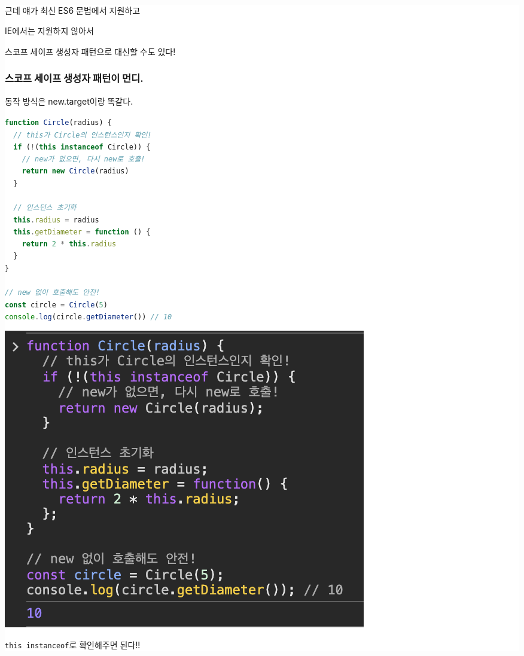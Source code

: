 근데 얘가 최신 ES6 문법에서 지원하고

IE에서는 지원하지 않아서

스코프 세이프 생성자 패턴으로 대신할 수도 있다!

### 스코프 세이프 생성자 패턴이 먼디.

동작 방식은 new.target이랑 똑같다.

```jsx
function Circle(radius) {
  // this가 Circle의 인스턴스인지 확인!
  if (!(this instanceof Circle)) {
    // new가 없으면, 다시 new로 호출!
    return new Circle(radius)
  }

  // 인스턴스 초기화
  this.radius = radius
  this.getDiameter = function () {
    return 2 * this.radius
  }
}

// new 없이 호출해도 안전!
const circle = Circle(5)
console.log(circle.getDiameter()) // 10
```

![image.png](./image%2011.png)

`this instanceof`로 확인해주면 된다!!
